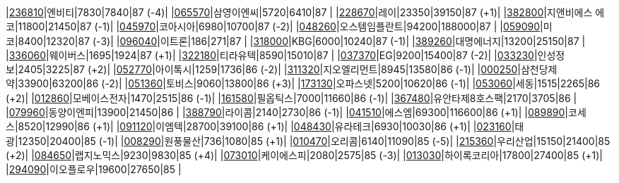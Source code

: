 |[236810](https://finance.daum.net/quotes/A236810)|엔비티|7830|7840|87 (-4)|
|[065570](https://finance.daum.net/quotes/A065570)|삼영이엔씨|5720|6410|87 |
|[228670](https://finance.daum.net/quotes/A228670)|레이|23350|39150|87 (+1)|
|[382800](https://finance.daum.net/quotes/A382800)|지앤비에스 에코|11800|21450|87 (-1)|
|[045970](https://finance.daum.net/quotes/A045970)|코아시아|6980|10700|87 (-2)|
|[048260](https://finance.daum.net/quotes/A048260)|오스템임플란트|94200|188000|87 |
|[059090](https://finance.daum.net/quotes/A059090)|미코|8400|12320|87 (-3)|
|[096040](https://finance.daum.net/quotes/A096040)|이트론|186|271|87 |
|[318000](https://finance.daum.net/quotes/A318000)|KBG|6000|10240|87 (-1)|
|[389260](https://finance.daum.net/quotes/A389260)|대명에너지|13200|25150|87 |
|[336060](https://finance.daum.net/quotes/A336060)|웨이버스|1695|1924|87 (+1)|
|[322180](https://finance.daum.net/quotes/A322180)|티라유텍|8590|15010|87 |
|[037370](https://finance.daum.net/quotes/A037370)|EG|9200|15400|87 (-2)|
|[033230](https://finance.daum.net/quotes/A033230)|인성정보|2405|3225|87 (+2)|
|[052770](https://finance.daum.net/quotes/A052770)|아이톡시|1259|1736|86 (-2)|
|[311320](https://finance.daum.net/quotes/A311320)|지오엘리먼트|8945|13580|86 (-1)|
|[000250](https://finance.daum.net/quotes/A000250)|삼천당제약|33900|63200|86 (-2)|
|[051360](https://finance.daum.net/quotes/A051360)|토비스|9060|13800|86 (+3)|
|[173130](https://finance.daum.net/quotes/A173130)|오파스넷|5200|10620|86 (-1)|
|[053060](https://finance.daum.net/quotes/A053060)|세동|1515|2265|86 (+2)|
|[012860](https://finance.daum.net/quotes/A012860)|모베이스전자|1470|2515|86 (-1)|
|[161580](https://finance.daum.net/quotes/A161580)|필옵틱스|7000|11660|86 (-1)|
|[367480](https://finance.daum.net/quotes/A367480)|유안타제8호스팩|2170|3705|86 |
|[079960](https://finance.daum.net/quotes/A079960)|동양이엔피|13900|21450|86 |
|[388790](https://finance.daum.net/quotes/A388790)|라이콤|2140|2730|86 (-1)|
|[041510](https://finance.daum.net/quotes/A041510)|에스엠|69300|116600|86 (+1)|
|[089890](https://finance.daum.net/quotes/A089890)|코세스|8520|12990|86 (+1)|
|[091120](https://finance.daum.net/quotes/A091120)|이엠텍|28700|39100|86 (+1)|
|[048430](https://finance.daum.net/quotes/A048430)|유라테크|6930|10030|86 (+1)|
|[023160](https://finance.daum.net/quotes/A023160)|태광|12350|20400|85 (-1)|
|[008290](https://finance.daum.net/quotes/A008290)|원풍물산|736|1080|85 (+1)|
|[010470](https://finance.daum.net/quotes/A010470)|오리콤|6140|11090|85 (-5)|
|[215360](https://finance.daum.net/quotes/A215360)|우리산업|15150|21400|85 (+2)|
|[084650](https://finance.daum.net/quotes/A084650)|랩지노믹스|9230|9830|85 (+4)|
|[073010](https://finance.daum.net/quotes/A073010)|케이에스피|2080|2575|85 (-3)|
|[013030](https://finance.daum.net/quotes/A013030)|하이록코리아|17800|27400|85 (+1)|
|[294090](https://finance.daum.net/quotes/A294090)|이오플로우|19600|27650|85 |